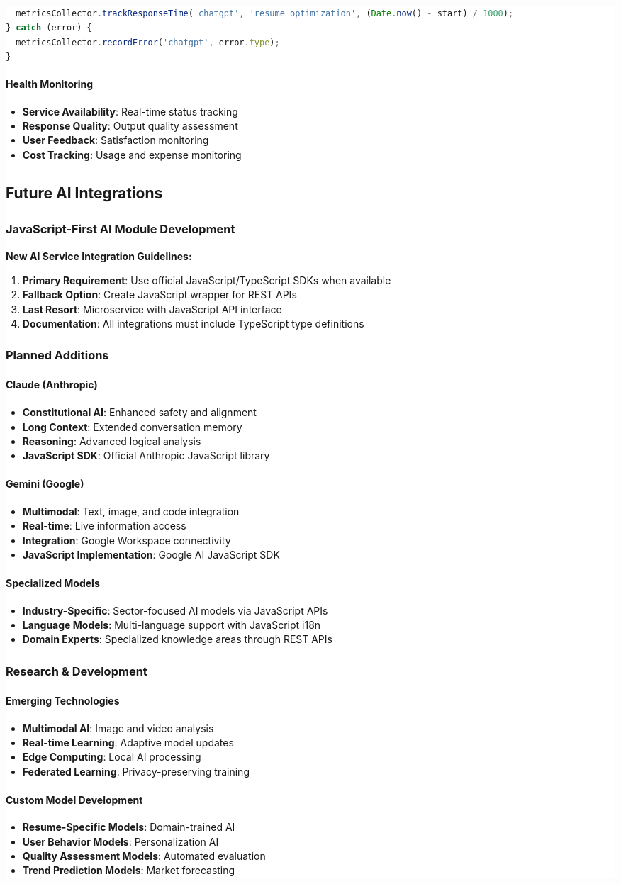 ```javascript
  metricsCollector.trackResponseTime('chatgpt', 'resume_optimization', (Date.now() - start) / 1000);
} catch (error) {
  metricsCollector.recordError('chatgpt', error.type);
}
```

#### Health Monitoring
- **Service Availability**: Real-time status tracking
- **Response Quality**: Output quality assessment
- **User Feedback**: Satisfaction monitoring
- **Cost Tracking**: Usage and expense monitoring

## Future AI Integrations

### JavaScript-First AI Module Development
**New AI Service Integration Guidelines:**
1. **Primary Requirement**: Use official JavaScript/TypeScript SDKs when available
2. **Fallback Option**: Create JavaScript wrapper for REST APIs
3. **Last Resort**: Microservice with JavaScript API interface
4. **Documentation**: All integrations must include TypeScript type definitions

### Planned Additions

#### Claude (Anthropic)
- **Constitutional AI**: Enhanced safety and alignment
- **Long Context**: Extended conversation memory  
- **Reasoning**: Advanced logical analysis
- **JavaScript SDK**: Official Anthropic JavaScript library

#### Gemini (Google)
- **Multimodal**: Text, image, and code integration
- **Real-time**: Live information access
- **Integration**: Google Workspace connectivity
- **JavaScript Implementation**: Google AI JavaScript SDK

#### Specialized Models
- **Industry-Specific**: Sector-focused AI models via JavaScript APIs
- **Language Models**: Multi-language support with JavaScript i18n
- **Domain Experts**: Specialized knowledge areas through REST APIs

### Research & Development

#### Emerging Technologies
- **Multimodal AI**: Image and video analysis
- **Real-time Learning**: Adaptive model updates
- **Edge Computing**: Local AI processing
- **Federated Learning**: Privacy-preserving training

#### Custom Model Development
- **Resume-Specific Models**: Domain-trained AI
- **User Behavior Models**: Personalization AI
- **Quality Assessment Models**: Automated evaluation
- **Trend Prediction Models**: Market forecasting
